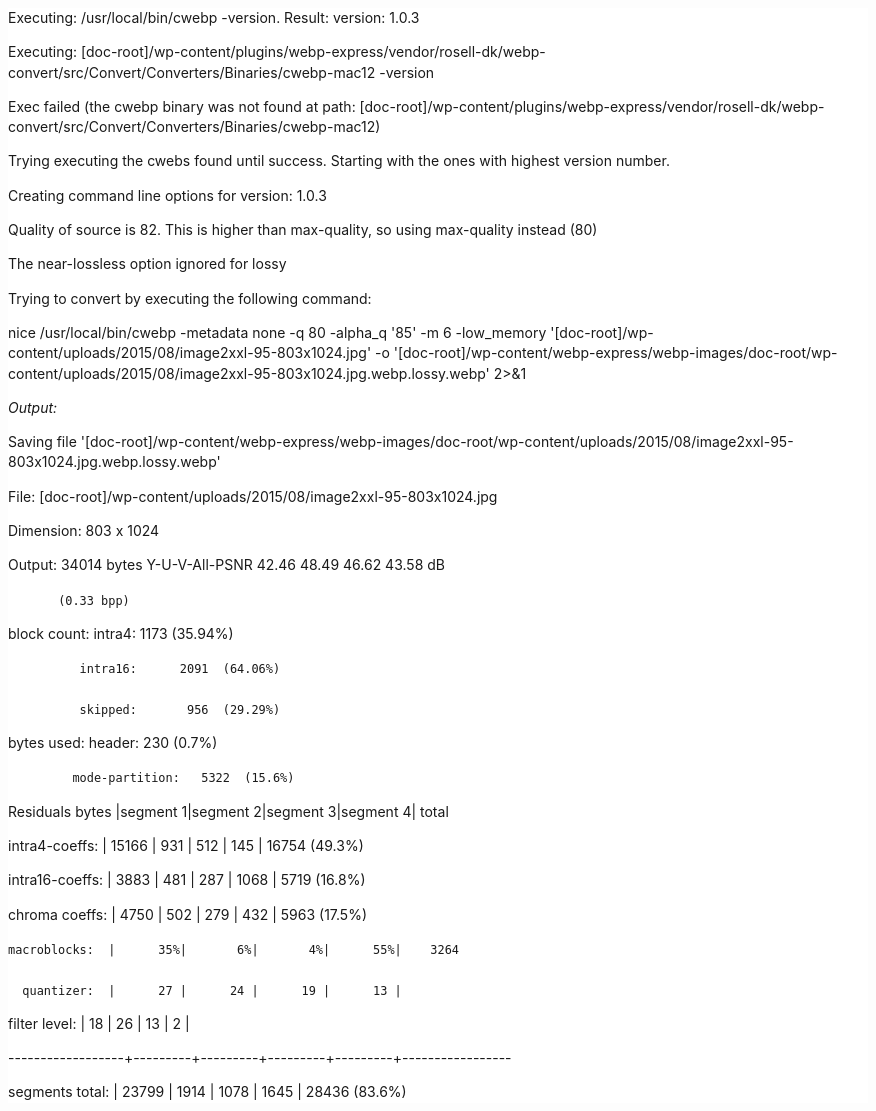 Executing: /usr/local/bin/cwebp -version. Result: version: 1.0.3

Executing: [doc-root]/wp-content/plugins/webp-express/vendor/rosell-dk/webp-convert/src/Convert/Converters/Binaries/cwebp-mac12 -version

Exec failed (the cwebp binary was not found at path: [doc-root]/wp-content/plugins/webp-express/vendor/rosell-dk/webp-convert/src/Convert/Converters/Binaries/cwebp-mac12)

Trying executing the cwebs found until success. Starting with the ones with highest version number.

Creating command line options for version: 1.0.3

Quality of source is 82. This is higher than max-quality, so using max-quality instead (80)

The near-lossless option ignored for lossy

Trying to convert by executing the following command:

nice /usr/local/bin/cwebp -metadata none -q 80 -alpha_q '85' -m 6 -low_memory '[doc-root]/wp-content/uploads/2015/08/image2xxl-95-803x1024.jpg' -o '[doc-root]/wp-content/webp-express/webp-images/doc-root/wp-content/uploads/2015/08/image2xxl-95-803x1024.jpg.webp.lossy.webp' 2>&1


*Output:* 

Saving file '[doc-root]/wp-content/webp-express/webp-images/doc-root/wp-content/uploads/2015/08/image2xxl-95-803x1024.jpg.webp.lossy.webp'

File:      [doc-root]/wp-content/uploads/2015/08/image2xxl-95-803x1024.jpg

Dimension: 803 x 1024

Output:    34014 bytes Y-U-V-All-PSNR 42.46 48.49 46.62   43.58 dB

           (0.33 bpp)

block count:  intra4:       1173  (35.94%)

              intra16:      2091  (64.06%)

              skipped:       956  (29.29%)

bytes used:  header:            230  (0.7%)

             mode-partition:   5322  (15.6%)

 Residuals bytes  |segment 1|segment 2|segment 3|segment 4|  total

  intra4-coeffs:  |   15166 |     931 |     512 |     145 |   16754  (49.3%)

 intra16-coeffs:  |    3883 |     481 |     287 |    1068 |    5719  (16.8%)

  chroma coeffs:  |    4750 |     502 |     279 |     432 |    5963  (17.5%)

    macroblocks:  |      35%|       6%|       4%|      55%|    3264

      quantizer:  |      27 |      24 |      19 |      13 |

   filter level:  |      18 |      26 |      13 |       2 |

------------------+---------+---------+---------+---------+-----------------

 segments total:  |   23799 |    1914 |    1078 |    1645 |   28436  (83.6%)

